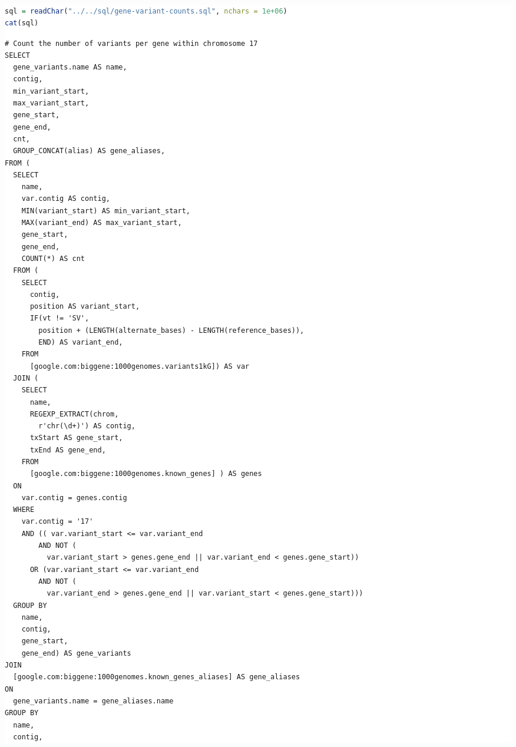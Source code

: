 ```r
sql = readChar("../../sql/gene-variant-counts.sql", nchars = 1e+06)
cat(sql)
```

```
# Count the number of variants per gene within chromosome 17
SELECT
  gene_variants.name AS name,
  contig,
  min_variant_start,
  max_variant_start,
  gene_start,
  gene_end,
  cnt,
  GROUP_CONCAT(alias) AS gene_aliases,
FROM (
  SELECT
    name,
    var.contig AS contig,
    MIN(variant_start) AS min_variant_start,
    MAX(variant_end) AS max_variant_start,
    gene_start,
    gene_end,
    COUNT(*) AS cnt
  FROM (
    SELECT
      contig,
      position AS variant_start,
      IF(vt != 'SV',
        position + (LENGTH(alternate_bases) - LENGTH(reference_bases)),
        END) AS variant_end,
    FROM
      [google.com:biggene:1000genomes.variants1kG]) AS var
  JOIN (
    SELECT
      name,
      REGEXP_EXTRACT(chrom,
        r'chr(\d+)') AS contig,
      txStart AS gene_start,
      txEnd AS gene_end,
    FROM
      [google.com:biggene:1000genomes.known_genes] ) AS genes
  ON
    var.contig = genes.contig
  WHERE
    var.contig = '17'
    AND (( var.variant_start <= var.variant_end
        AND NOT (
          var.variant_start > genes.gene_end || var.variant_end < genes.gene_start))
      OR (var.variant_start <= var.variant_end
        AND NOT (
          var.variant_end > genes.gene_end || var.variant_start < genes.gene_start)))
  GROUP BY
    name,
    contig,
    gene_start,
    gene_end) AS gene_variants
JOIN
  [google.com:biggene:1000genomes.known_genes_aliases] AS gene_aliases
ON
  gene_variants.name = gene_aliases.name
GROUP BY
  name,
  contig,
```